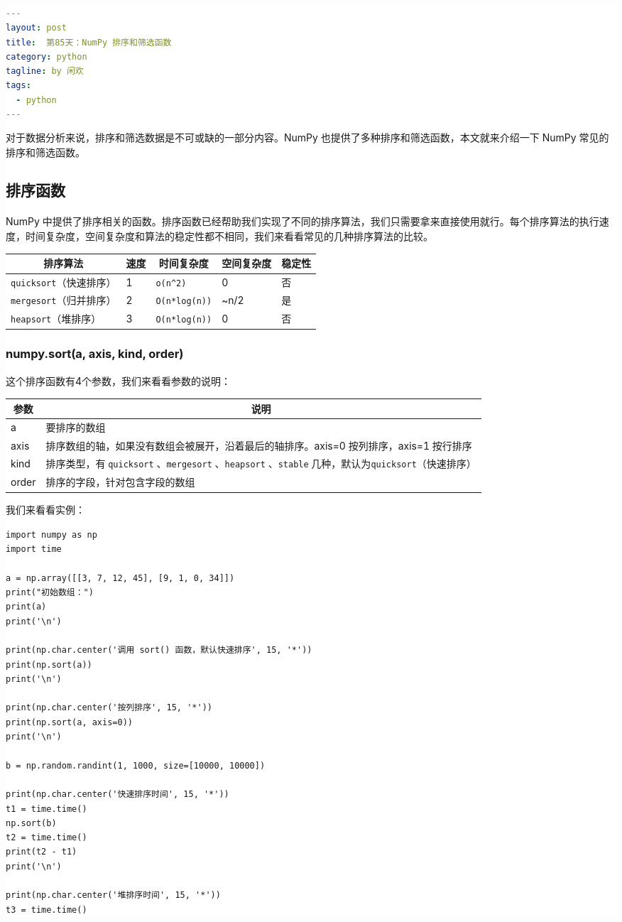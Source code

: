```yaml
---
layout: post
title:  第85天：NumPy 排序和筛选函数
category: python
tagline: by 闲欢
tags: 
  - python
---
```


对于数据分析来说，排序和筛选数据是不可或缺的一部分内容。NumPy 也提供了多种排序和筛选函数，本文就来介绍一下 NumPy 常见的排序和筛选函数。


## 排序函数

NumPy 中提供了排序相关的函数。排序函数已经帮助我们实现了不同的排序算法，我们只需要拿来直接使用就行。每个排序算法的执行速度，时间复杂度，空间复杂度和算法的稳定性都不相同，我们来看看常见的几种排序算法的比较。

排序算法 | 速度 | 时间复杂度 | 空间复杂度 | 稳定性
---|---|---|---|---
`quicksort`（快速排序） | 1 | `o(n^2)` | 0 | 否
`mergesort`（归并排序） | 2 | `O(n*log(n))` | ~n/2 | 是
`heapsort`（堆排序） | 3 | `O(n*log(n))` | 0 | 否

### numpy.sort(a, axis, kind, order)

这个排序函数有4个参数，我们来看看参数的说明：


参数 | 说明
---|---
a | 要排序的数组
axis | 排序数组的轴，如果没有数组会被展开，沿着最后的轴排序。axis=0 按列排序，axis=1 按行排序
kind | 排序类型，有 `quicksort` 、`mergesort` 、`heapsort` 、`stable` 几种，默认为`quicksort`（快速排序）
order | 排序的字段，针对包含字段的数组

我们来看看实例：

```
import numpy as np
import time

a = np.array([[3, 7, 12, 45], [9, 1, 0, 34]])
print("初始数组：")
print(a)
print('\n')

print(np.char.center('调用 sort() 函数，默认快速排序', 15, '*'))
print(np.sort(a))
print('\n')

print(np.char.center('按列排序', 15, '*'))
print(np.sort(a, axis=0))
print('\n')

b = np.random.randint(1, 1000, size=[10000, 10000])

print(np.char.center('快速排序时间', 15, '*'))
t1 = time.time()
np.sort(b)
t2 = time.time()
print(t2 - t1)
print('\n')

print(np.char.center('堆排序时间', 15, '*'))
t3 = time.time()
```